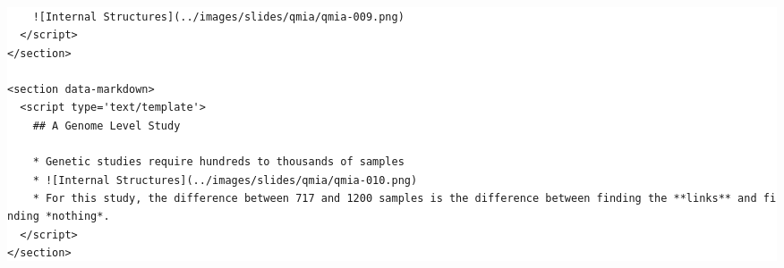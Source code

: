         ![Internal Structures](../images/slides/qmia/qmia-009.png)
      </script>
    </section>

    <section data-markdown>
      <script type='text/template'>
        ## A Genome Level Study

        * Genetic studies require hundreds to thousands of samples
        * ![Internal Structures](../images/slides/qmia/qmia-010.png)
        * For this study, the difference between 717 and 1200 samples is the difference between finding the **links** and finding *nothing*.
      </script>
    </section>
